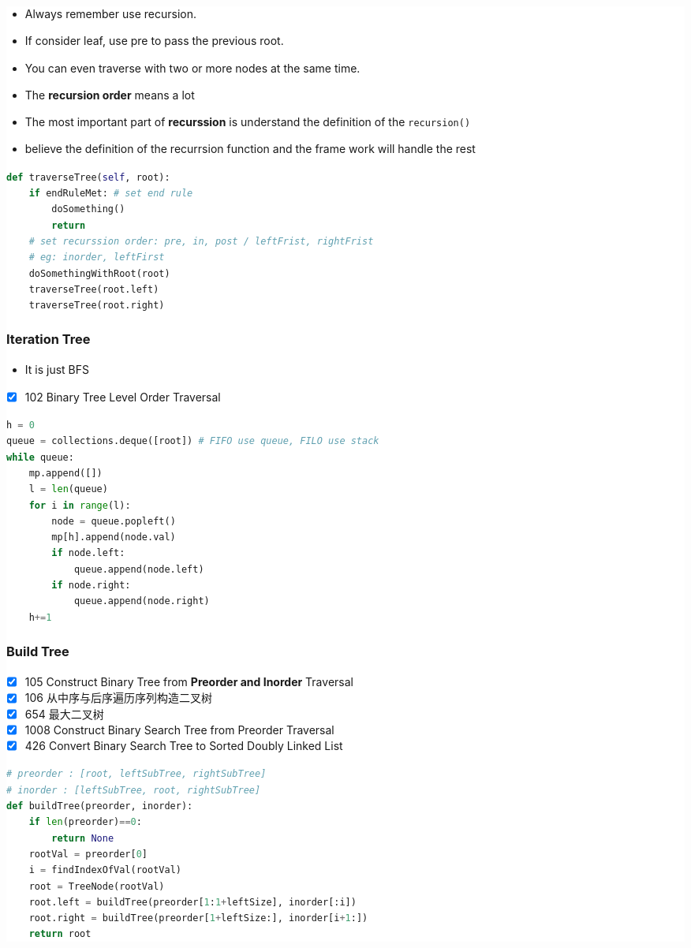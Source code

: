 - Always remember use recursion.

- If consider leaf, use pre to pass the previous root.

- You can even traverse with two or more nodes at the same time.

- The **recursion order** means a lot

- The most important part of **recurssion** is understand the definition of the `recursion() `

- believe the definition of the recurrsion function and the frame work will handle the rest

```python
def traverseTree(self, root):
    if endRuleMet: # set end rule
        doSomething()
        return
    # set recurssion order: pre, in, post / leftFrist, rightFrist
    # eg: inorder, leftFirst
    doSomethingWithRoot(root)
    traverseTree(root.left)
    traverseTree(root.right)
```

### Iteration Tree

- It is just BFS

- [x] 102 Binary Tree Level Order Traversal

```python
h = 0
queue = collections.deque([root]) # FIFO use queue, FILO use stack
while queue:
    mp.append([])
    l = len(queue)
    for i in range(l):
        node = queue.popleft()
        mp[h].append(node.val)
        if node.left:
            queue.append(node.left)
        if node.right:
            queue.append(node.right)
    h+=1
```

### Build Tree

- [x] 105 Construct Binary Tree from **Preorder and Inorder** Traversal
- [x] 106 从中序与后序遍历序列构造二叉树
- [x] 654 最大二叉树
- [x] 1008 Construct Binary Search Tree from Preorder Traversal
- [x] 426 Convert Binary Search Tree to Sorted Doubly Linked List

```python
# preorder : [root, leftSubTree, rightSubTree]
# inorder : [leftSubTree, root, rightSubTree]
def buildTree(preorder, inorder):
    if len(preorder)==0:
        return None
    rootVal = preorder[0]
    i = findIndexOfVal(rootVal)
    root = TreeNode(rootVal)
    root.left = buildTree(preorder[1:1+leftSize], inorder[:i])
    root.right = buildTree(preorder[1+leftSize:], inorder[i+1:])
    return root
```
